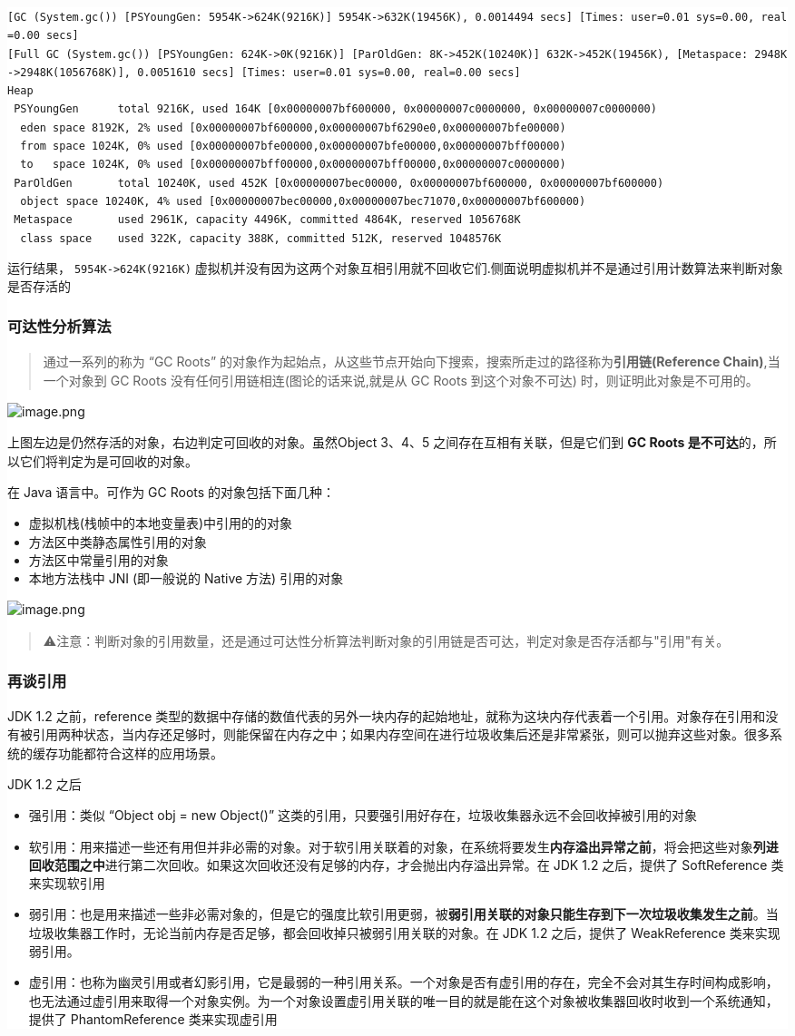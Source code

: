 

```shell
[GC (System.gc()) [PSYoungGen: 5954K->624K(9216K)] 5954K->632K(19456K), 0.0014494 secs] [Times: user=0.01 sys=0.00, real=0.00 secs] 
[Full GC (System.gc()) [PSYoungGen: 624K->0K(9216K)] [ParOldGen: 8K->452K(10240K)] 632K->452K(19456K), [Metaspace: 2948K->2948K(1056768K)], 0.0051610 secs] [Times: user=0.01 sys=0.00, real=0.00 secs] 
Heap
 PSYoungGen      total 9216K, used 164K [0x00000007bf600000, 0x00000007c0000000, 0x00000007c0000000)
  eden space 8192K, 2% used [0x00000007bf600000,0x00000007bf6290e0,0x00000007bfe00000)
  from space 1024K, 0% used [0x00000007bfe00000,0x00000007bfe00000,0x00000007bff00000)
  to   space 1024K, 0% used [0x00000007bff00000,0x00000007bff00000,0x00000007c0000000)
 ParOldGen       total 10240K, used 452K [0x00000007bec00000, 0x00000007bf600000, 0x00000007bf600000)
  object space 10240K, 4% used [0x00000007bec00000,0x00000007bec71070,0x00000007bf600000)
 Metaspace       used 2961K, capacity 4496K, committed 4864K, reserved 1056768K
  class space    used 322K, capacity 388K, committed 512K, reserved 1048576K
```

运行结果， `5954K->624K(9216K)` 虚拟机并没有因为这两个对象互相引用就不回收它们.侧面说明虚拟机并不是通过引用计数算法来判断对象是否存活的

### 可达性分析算法

> 通过一系列的称为 “GC Roots” 的对象作为起始点，从这些节点开始向下搜索，搜索所走过的路径称为**引用链(Reference Chain)**,当一个对象到 GC Roots 没有任何引用链相连(图论的话来说,就是从 GC Roots 到这个对象不可达) 时，则证明此对象是不可用的。

![image.png](http://ww1.sinaimg.cn/large/006rAlqhly1g8yfxm6hwnj31040jotco.jpg)

上图左边是仍然存活的对象，右边判定可回收的对象。虽然Object 3、4、5 之间存在互相有关联，但是它们到 **GC Roots 是不可达**的，所以它们将判定为是可回收的对象。



在 Java 语言中。可作为 GC Roots 的对象包括下面几种：

- 虚拟机栈(栈帧中的本地变量表)中引用的的对象
- 方法区中类静态属性引用的对象
- 方法区中常量引用的对象
- 本地方法栈中 JNI (即一般说的 Native 方法) 引用的对象

![image.png](http://ww1.sinaimg.cn/large/006rAlqhly1g8yggrle61j31460kywhf.jpg)

> ⚠️注意：判断对象的引用数量，还是通过可达性分析算法判断对象的引用链是否可达，判定对象是否存活都与"引用"有关。

### 再谈引用

JDK 1.2 之前，reference 类型的数据中存储的数值代表的另外一块内存的起始地址，就称为这块内存代表着一个引用。对象存在引用和没有被引用两种状态，当内存还足够时，则能保留在内存之中；如果内存空间在进行垃圾收集后还是非常紧张，则可以抛弃这些对象。很多系统的缓存功能都符合这样的应用场景。

JDK 1.2 之后

- 强引用：类似 “Object obj = new Object()” 这类的引用，只要强引用好存在，垃圾收集器永远不会回收掉被引用的对象
- 软引用：用来描述一些还有用但并非必需的对象。对于软引用关联着的对象，在系统将要发生**内存溢出异常之前**，将会把这些对象**列进回收范围之中**进行第二次回收。如果这次回收还没有足够的内存，才会抛出内存溢出异常。在 JDK 1.2 之后，提供了 SoftReference 类来实现软引用

- 弱引用：也是用来描述一些非必需对象的，但是它的强度比软引用更弱，被**弱引用关联的对象只能生存到下一次垃圾收集发生之前**。当垃圾收集器工作时，无论当前内存是否足够，都会回收掉只被弱引用关联的对象。在 JDK 1.2 之后，提供了 WeakReference 类来实现弱引用。
- 虚引用：也称为幽灵引用或者幻影引用，它是最弱的一种引用关系。一个对象是否有虚引用的存在，完全不会对其生存时间构成影响，也无法通过虚引用来取得一个对象实例。为一个对象设置虚引用关联的唯一目的就是能在这个对象被收集器回收时收到一个系统通知，提供了 PhantomReference 类来实现虚引用
